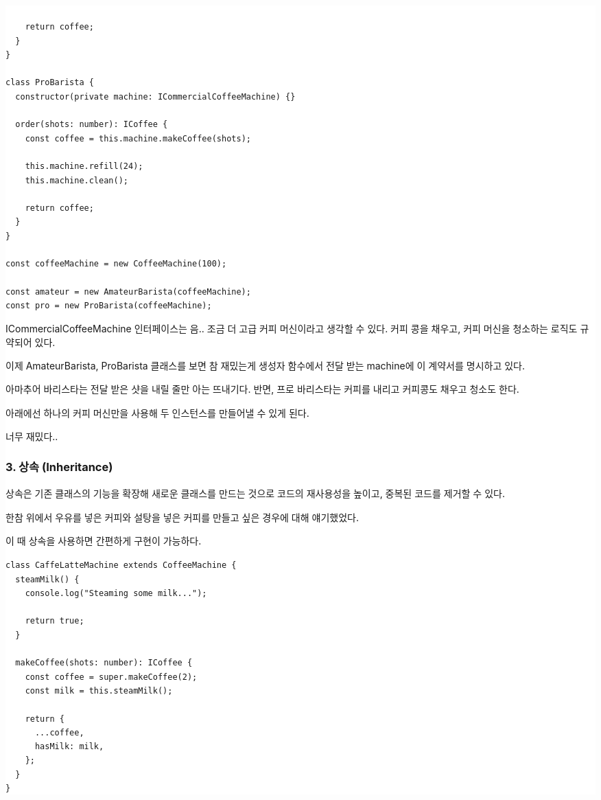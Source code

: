```tsx

    return coffee;
  }
}

class ProBarista {
  constructor(private machine: ICommercialCoffeeMachine) {}

  order(shots: number): ICoffee {
    const coffee = this.machine.makeCoffee(shots);

    this.machine.refill(24);
    this.machine.clean();

    return coffee;
  }
}

const coffeeMachine = new CoffeeMachine(100);

const amateur = new AmateurBarista(coffeeMachine);
const pro = new ProBarista(coffeeMachine);
```

ICommercialCoffeeMachine 인터페이스는 음.. 조금 더 고급 커피 머신이라고 생각할 수 있다. 커피 콩을 채우고, 커피 머신을 청소하는 로직도 규약되어 있다.

이제 AmateurBarista, ProBarista 클래스를 보면 참 재밌는게 생성자 함수에서 전달 받는 machine에 이 계약서를 명시하고 있다.

아마추어 바리스타는 전달 받은 샷을 내릴 줄만 아는 뜨내기다. 반면, 프로 바리스타는 커피를 내리고 커피콩도 채우고 청소도 한다.

아래에선 하나의 커피 머신만을 사용해 두 인스턴스를 만들어낼 수 있게 된다.

너무 재밌다..

### 3. 상속 (Inheritance)

상속은 기존 클래스의 기능을 확장해 새로운 클래스를 만드는 것으로 코드의 재사용성을 높이고, 중복된 코드를 제거할 수 있다.

한참 위에서 우유를 넣은 커피와 설탕을 넣은 커피를 만들고 싶은 경우에 대해 얘기했었다.

이 때 상속을 사용하면 간편하게 구현이 가능하다.

```tsx
class CaffeLatteMachine extends CoffeeMachine {
  steamMilk() {
    console.log("Steaming some milk...");

    return true;
  }

  makeCoffee(shots: number): ICoffee {
    const coffee = super.makeCoffee(2);
    const milk = this.steamMilk();

    return {
      ...coffee,
      hasMilk: milk,
    };
  }
}
```
